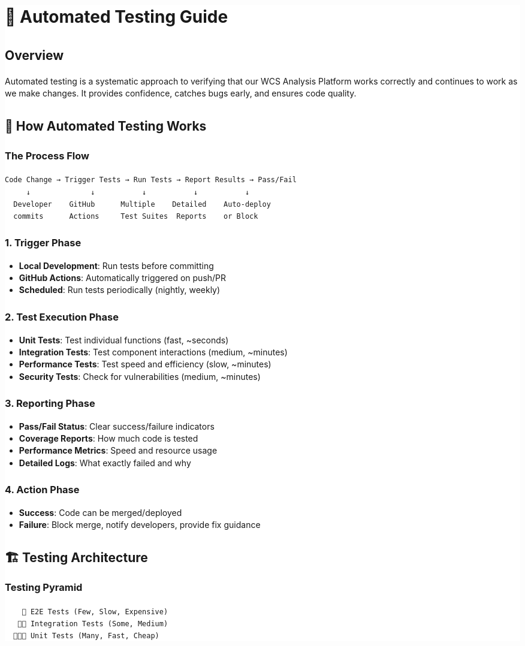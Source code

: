 # 🧪 Automated Testing Guide

## Overview

Automated testing is a systematic approach to verifying that our WCS Analysis Platform works correctly and continues to work as we make changes. It provides confidence, catches bugs early, and ensures code quality.

## 🎯 **How Automated Testing Works**

### **The Process Flow**

```
Code Change → Trigger Tests → Run Tests → Report Results → Pass/Fail
     ↓              ↓           ↓           ↓           ↓
  Developer    GitHub      Multiple    Detailed    Auto-deploy
  commits      Actions     Test Suites  Reports    or Block
```

### **1. Trigger Phase**
- **Local Development**: Run tests before committing
- **GitHub Actions**: Automatically triggered on push/PR
- **Scheduled**: Run tests periodically (nightly, weekly)

### **2. Test Execution Phase**
- **Unit Tests**: Test individual functions (fast, ~seconds)
- **Integration Tests**: Test component interactions (medium, ~minutes)
- **Performance Tests**: Test speed and efficiency (slow, ~minutes)
- **Security Tests**: Check for vulnerabilities (medium, ~minutes)

### **3. Reporting Phase**
- **Pass/Fail Status**: Clear success/failure indicators
- **Coverage Reports**: How much code is tested
- **Performance Metrics**: Speed and resource usage
- **Detailed Logs**: What exactly failed and why

### **4. Action Phase**
- **Success**: Code can be merged/deployed
- **Failure**: Block merge, notify developers, provide fix guidance

## 🏗️ **Testing Architecture**

### **Testing Pyramid**

```
    🔺 E2E Tests (Few, Slow, Expensive)
   🔺🔺 Integration Tests (Some, Medium)
  🔺🔺🔺 Unit Tests (Many, Fast, Cheap)
```
